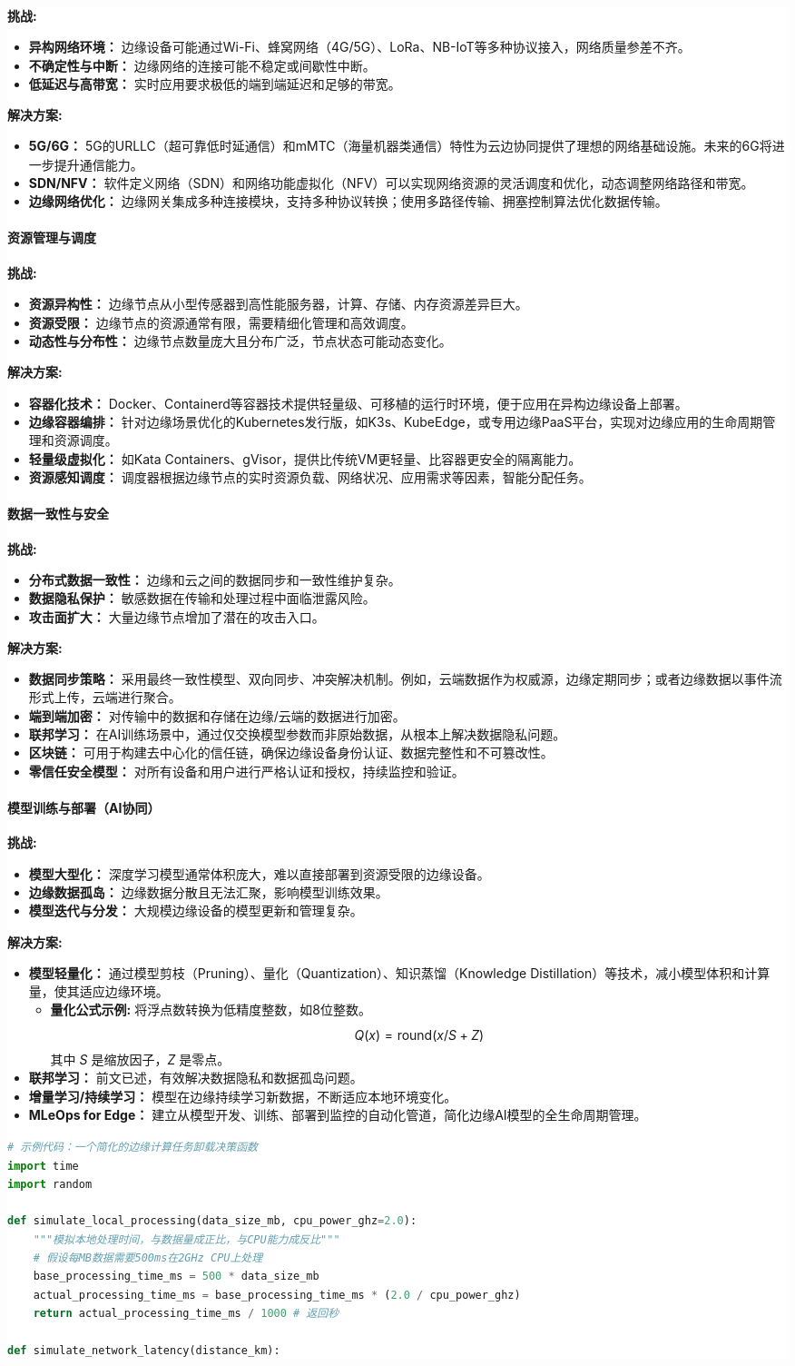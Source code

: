 **挑战:**
*   **异构网络环境：** 边缘设备可能通过Wi-Fi、蜂窝网络（4G/5G）、LoRa、NB-IoT等多种协议接入，网络质量参差不齐。
*   **不确定性与中断：** 边缘网络的连接可能不稳定或间歇性中断。
*   **低延迟与高带宽：** 实时应用要求极低的端到端延迟和足够的带宽。

**解决方案:**
*   **5G/6G：** 5G的URLLC（超可靠低时延通信）和mMTC（海量机器类通信）特性为云边协同提供了理想的网络基础设施。未来的6G将进一步提升通信能力。
*   **SDN/NFV：** 软件定义网络（SDN）和网络功能虚拟化（NFV）可以实现网络资源的灵活调度和优化，动态调整网络路径和带宽。
*   **边缘网络优化：** 边缘网关集成多种连接模块，支持多种协议转换；使用多路径传输、拥塞控制算法优化数据传输。

#### 资源管理与调度

**挑战:**
*   **资源异构性：** 边缘节点从小型传感器到高性能服务器，计算、存储、内存资源差异巨大。
*   **资源受限：** 边缘节点的资源通常有限，需要精细化管理和高效调度。
*   **动态性与分布性：** 边缘节点数量庞大且分布广泛，节点状态可能动态变化。

**解决方案:**
*   **容器化技术：** Docker、Containerd等容器技术提供轻量级、可移植的运行时环境，便于应用在异构边缘设备上部署。
*   **边缘容器编排：** 针对边缘场景优化的Kubernetes发行版，如K3s、KubeEdge，或专用边缘PaaS平台，实现对边缘应用的生命周期管理和资源调度。
*   **轻量级虚拟化：** 如Kata Containers、gVisor，提供比传统VM更轻量、比容器更安全的隔离能力。
*   **资源感知调度：** 调度器根据边缘节点的实时资源负载、网络状况、应用需求等因素，智能分配任务。

#### 数据一致性与安全

**挑战:**
*   **分布式数据一致性：** 边缘和云之间的数据同步和一致性维护复杂。
*   **数据隐私保护：** 敏感数据在传输和处理过程中面临泄露风险。
*   **攻击面扩大：** 大量边缘节点增加了潜在的攻击入口。

**解决方案:**
*   **数据同步策略：** 采用最终一致性模型、双向同步、冲突解决机制。例如，云端数据作为权威源，边缘定期同步；或者边缘数据以事件流形式上传，云端进行聚合。
*   **端到端加密：** 对传输中的数据和存储在边缘/云端的数据进行加密。
*   **联邦学习：** 在AI训练场景中，通过仅交换模型参数而非原始数据，从根本上解决数据隐私问题。
*   **区块链：** 可用于构建去中心化的信任链，确保边缘设备身份认证、数据完整性和不可篡改性。
*   **零信任安全模型：** 对所有设备和用户进行严格认证和授权，持续监控和验证。

#### 模型训练与部署（AI协同）

**挑战:**
*   **模型大型化：** 深度学习模型通常体积庞大，难以直接部署到资源受限的边缘设备。
*   **边缘数据孤岛：** 边缘数据分散且无法汇聚，影响模型训练效果。
*   **模型迭代与分发：** 大规模边缘设备的模型更新和管理复杂。

**解决方案:**
*   **模型轻量化：** 通过模型剪枝（Pruning）、量化（Quantization）、知识蒸馏（Knowledge Distillation）等技术，减小模型体积和计算量，使其适应边缘环境。
    *   **量化公式示例:** 将浮点数转换为低精度整数，如8位整数。
        $$ Q(x) = \text{round}(x / S + Z) $$
        其中 $S$ 是缩放因子，$Z$ 是零点。
*   **联邦学习：** 前文已述，有效解决数据隐私和数据孤岛问题。
*   **增量学习/持续学习：** 模型在边缘持续学习新数据，不断适应本地环境变化。
*   **MLeOps for Edge：** 建立从模型开发、训练、部署到监控的自动化管道，简化边缘AI模型的全生命周期管理。

```python
# 示例代码：一个简化的边缘计算任务卸载决策函数
import time
import random

def simulate_local_processing(data_size_mb, cpu_power_ghz=2.0):
    """模拟本地处理时间，与数据量成正比，与CPU能力成反比"""
    # 假设每MB数据需要500ms在2GHz CPU上处理
    base_processing_time_ms = 500 * data_size_mb
    actual_processing_time_ms = base_processing_time_ms * (2.0 / cpu_power_ghz)
    return actual_processing_time_ms / 1000 # 返回秒

def simulate_network_latency(distance_km):
```